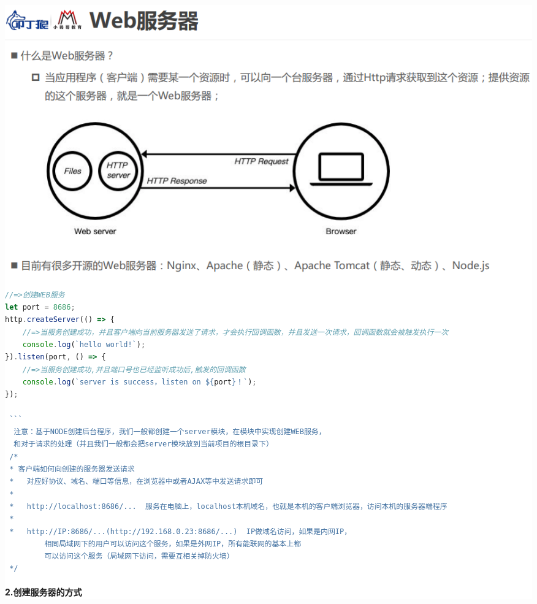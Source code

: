 ![image-20210403153307283](4.node.assets/image-20210403153307283.png)

~~~js
//=>创建WEB服务
let port = 8686;
http.createServer(() => {
    //=>当服务创建成功，并且客户端向当前服务器发送了请求，才会执行回调函数，并且发送一次请求，回调函数就会被触发执行一次
    console.log(`hello world!`);
}).listen(port, () => {
    //=>当服务创建成功,并且端口号也已经监听成功后,触发的回调函数
    console.log(`server is success，listen on ${port}！`);
});

 ```
  注意：基于NODE创建后台程序，我们一般都创建一个server模块，在模块中实现创建WEB服务，
  和对于请求的处理（并且我们一般都会把server模块放到当前项目的根目录下）
 /*
 * 客户端如何向创建的服务器发送请求
 *   对应好协议、域名、端口等信息，在浏览器中或者AJAX等中发送请求即可
 *
 *   http://localhost:8686/...  服务在电脑上，localhost本机域名，也就是本机的客户端浏览器，访问本机的服务器端程序
 *
 *   http://IP:8686/...(http://192.168.0.23:8686/...)  IP做域名访问，如果是内网IP，
         相同局域网下的用户可以访问这个服务，如果是外网IP，所有能联网的基本上都
	     可以访问这个服务（局域网下访问，需要互相关掉防火墙）
 */
~~~

#### 2.创建服务器的方式
